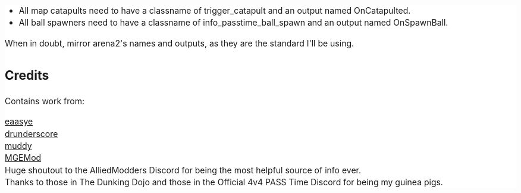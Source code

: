 
- All map catapults need to have a classname of trigger_catapult and an output named OnCatapulted.
- All ball spawners need to have a classname of info_passtime_ball_spawn and an output named OnSpawnBall.

When in doubt, mirror arena2's names and outputs, as they are the standard I'll be using.

## Credits

Contains work from:

[eaasye](https://github.com/eaasye/passtime/tree/master/addons/sourcemod/plugins)\
[drunderscore](https://github.com/drunderscore/SourcemodPlugins/blob/master/fix_uber_wearoff_condition.sp)\
[muddy](https://github.com/SirBlockles/pass-tweaks/blob/main/passtweaks.sp)\
[MGEMod](https://github.com/sapphonie/MGEMod/blob/master/addons/sourcemod/scripting/mge.sp)\
Huge shoutout to the AlliedModders Discord for being the most helpful source of info ever.\
Thanks to those in The Dunking Dojo and those in the Official 4v4 PASS Time Discord for being my guinea pigs.
